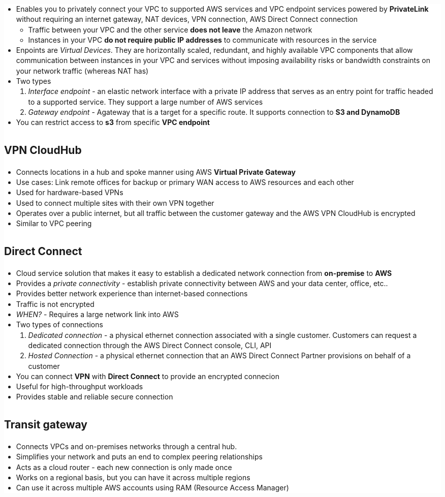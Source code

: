 - Enables you to privately connect your VPC to supported AWS services and VPC endpoint services powered by **PrivateLink** without requiring an internet gateway, NAT devices, VPN connection, AWS Direct Connect connection
    - Traffic between your VPC and the other service **does not leave** the Amazon network
    - Instances in your VPC **do not require public IP addresses** to communicate with resources in the service
- Enpoints are *Virtual Devices*. They are horizontally scaled, redundant, and highly available VPC components that allow communication between instances in your VPC and services without imposing availability risks or bandwidth constraints on your network traffic (whereas NAT has)
- Two types
    1. *Interface endpoint* - an elastic network interface with a private IP address that serves as an entry point for traffic headed to a supported service. They support a large number of AWS services
    2. *Gateway endpoint* - Agateway that is a target for a specific route. It supports connection to **S3 and DynamoDB**
- You can restrict access to **s3** from specific **VPC endpoint**


## VPN CloudHub

- Connects locations in a hub and spoke manner using AWS **Virtual Private Gateway**
- Use cases: Link remote offices for backup or primary WAN access to AWS resources and each other
- Used for hardware-based VPNs
- Used to connect multiple sites with their own VPN together
- Operates over a public internet, but all traffic between the customer gateway and the AWS VPN CloudHub is encrypted
- Similar to VPC peering


## Direct Connect

- Cloud service solution that makes it easy to establish a dedicated network connection from **on-premise** to **AWS**
- Provides a *private connectivity* - establish private connectivity between AWS and your data center, office, etc..
- Provides better network experience than internet-based connections
- Traffic is not encrypted
- *WHEN?* - Requires a large network link into AWS
- Two types of connections
    1. *Dedicated connection* - a physical ethernet connection associated with a single customer. Customers can request a dedicated connection through the AWS Direct Connect console, CLI, API
    2. *Hosted Connection* - a physical ethernet connection that an AWS Direct Connect Partner provisions on behalf of a customer
- You can connect **VPN** with **Direct Connect** to provide an encrypted connecion
- Useful for high-throughput workloads
- Provides stable and reliable secure connection


## Transit gateway

- Connects VPCs and on-premises networks through a central hub.
- Simplifies your network and puts an end to complex peering relationships
- Acts as a cloud router - each new connection is only made once
- Works on a regional basis, but you can have it across multiple regions
- Can use it across multiple AWS accounts using RAM (Resource Access Manager)
